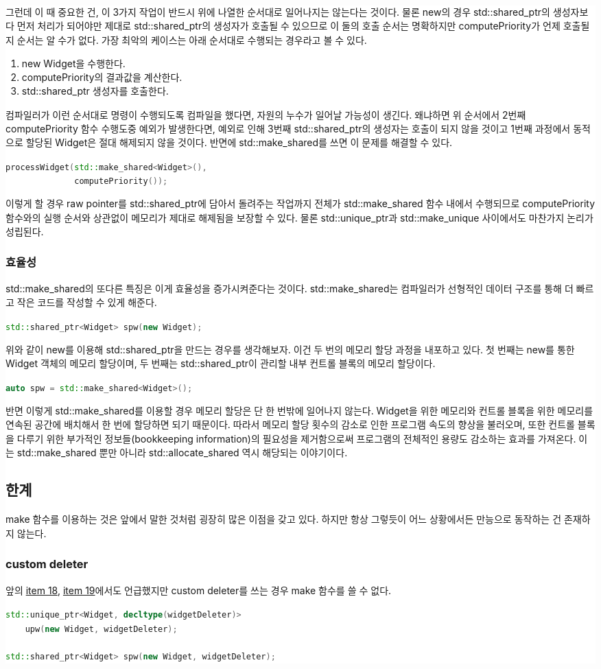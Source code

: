 그런데 이 때 중요한 건, 이 3가지 작업이 반드시 위에 나열한 순서대로 일어나지는 않는다는 것이다. 물론 new의 경우 std::shared_ptr의 생성자보다 먼저 처리가 되어야만 제대로 std::shared_ptr의 생성자가 호출될 수 있으므로 이 둘의 호출 순서는 명확하지만 computePriority가 언제 호출될 지 순서는 알 수가 없다. 가장 최악의 케이스는 아래 순서대로 수행되는 경우라고 볼 수 있다.

 1. new Widget을 수행한다.
 2. computePriority의 결과값을 계산한다.
 3. std::shared_ptr 생성자를 호출한다.

컴파일러가 이런 순서대로 명령이 수행되도록 컴파일을 했다면, 자원의 누수가 일어날 가능성이 생긴다. 왜냐하면 위 순서에서 2번째 computePriority 함수 수행도중 예외가 발생한다면, 예외로 인해 3번째 std::shared_ptr의 생성자는 호출이 되지 않을 것이고 1번째 과정에서 동적으로 할당된 Widget은 절대 해제되지 않을 것이다. 반면에 std::make_shared를 쓰면 이 문제를 해결할 수 있다.

```C++
processWidget(std::make_shared<Widget>(),
              computePriority());
```

이렇게 할 경우 raw pointer를 std::shared_ptr에 담아서 돌려주는 작업까지 전체가 std::make_shared 함수 내에서 수행되므로 computePriority 함수와의 실행 순서와 상관없이 메모리가 제대로 해제됨을 보장할 수 있다. 물론 std::unique_ptr과 std::make_unique 사이에서도 마찬가지 논리가 성립된다.

### 효율성

 std::make_shared의 또다른 특징은 이게 효율성을 증가시켜준다는 것이다. std::make_shared는 컴파일러가 선형적인 데이터 구조를 통해 더 빠르고 작은 코드를 작성할 수 있게 해준다.

```C++
std::shared_ptr<Widget> spw(new Widget);
```

위와 같이 new를 이용해 std::shared_ptr을 만드는 경우를 생각해보자. 이건 두 번의 메모리 할당 과정을 내포하고 있다. 첫 번째는 new를 통한 Widget 객체의 메모리 할당이며, 두 번째는 std::shared_ptr이 관리할 내부 컨트롤 블록의 메모리 할당이다.

```C++
auto spw = std::make_shared<Widget>();
```

반면 이렇게 std::make_shared를 이용할 경우 메모리 할당은 단 한 번밖에 일어나지 않는다. Widget을 위한 메모리와 컨트롤 블록을 위한 메모리를 연속된 공간에 배치해서 한 번에 할당하면 되기 때문이다. 따라서 메모리 할당 횟수의 감소로 인한 프로그램 속도의 향상을 불러오며, 또한 컨트롤 블록을 다루기 위한 부가적인 정보들(bookkeeping information)의 필요성을 제거함으로써 프로그램의 전체적인 용량도 감소하는 효과를 가져온다. 이는 std::make_shared 뿐만 아니라 std::allocate_shared 역시 해당되는 이야기이다.

## 한계

 make 함수를 이용하는 것은 앞에서 말한 것처럼 굉장히 많은 이점을 갖고 있다. 하지만 항상 그렇듯이 어느 상황에서든 만능으로 동작하는 건 존재하지 않는다. 

### custom deleter

앞의 [item 18](item_18.md), [item 19](item_19.md)에서도 언급했지만 custom deleter를 쓰는 경우 make 함수를 쓸 수 없다.

```C++
std::unique_ptr<Widget, decltype(widgetDeleter)>
    upw(new Widget, widgetDeleter);

std::shared_ptr<Widget> spw(new Widget, widgetDeleter);
```

